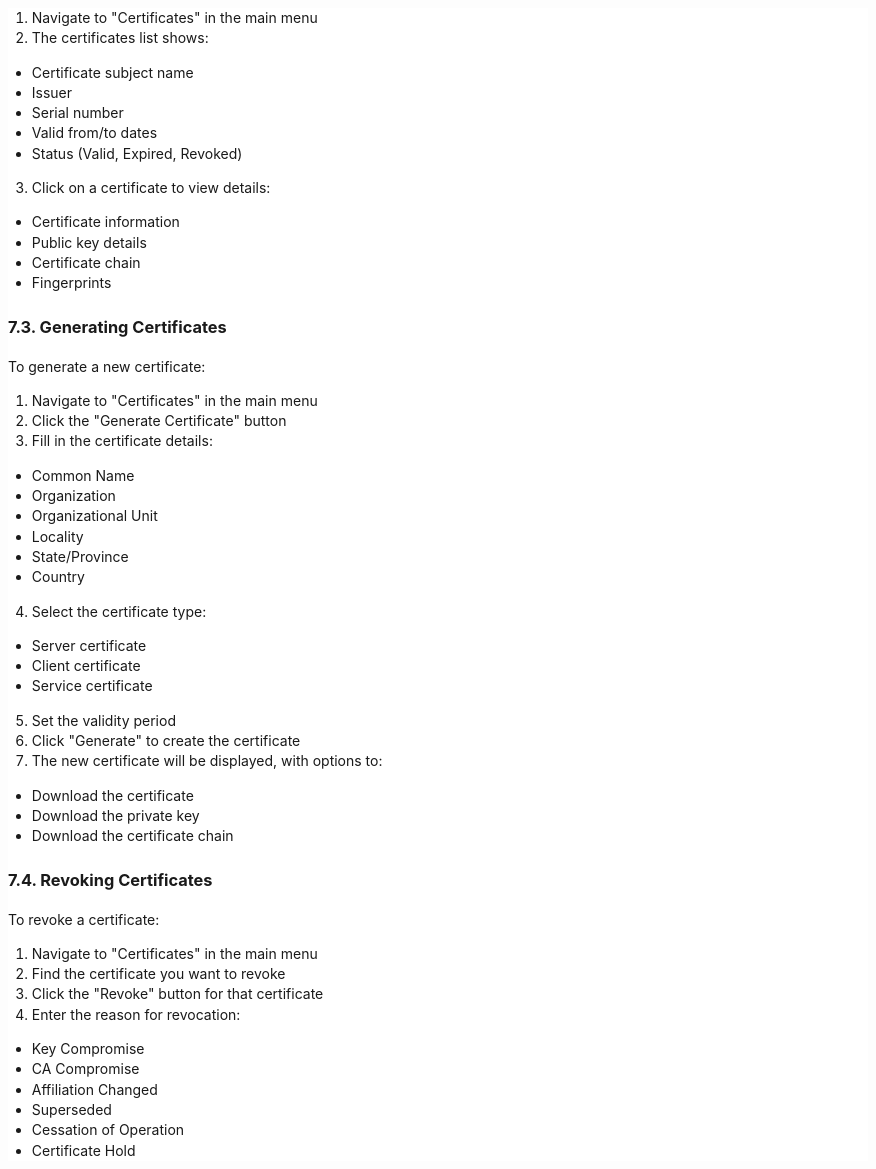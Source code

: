 1. Navigate to "Certificates" in the main menu
2. The certificates list shows:

- Certificate subject name
- Issuer
- Serial number
- Valid from/to dates
- Status (Valid, Expired, Revoked)

3. Click on a certificate to view details:

- Certificate information
- Public key details
- Certificate chain
- Fingerprints

### 7.3. Generating Certificates

To generate a new certificate:

1. Navigate to "Certificates" in the main menu
2. Click the "Generate Certificate" button
3. Fill in the certificate details:

- Common Name
- Organization
- Organizational Unit
- Locality
- State/Province
- Country

4. Select the certificate type:

- Server certificate
- Client certificate
- Service certificate

5. Set the validity period
6. Click "Generate" to create the certificate
7. The new certificate will be displayed, with options to:

- Download the certificate
- Download the private key
- Download the certificate chain

### 7.4. Revoking Certificates

To revoke a certificate:

1. Navigate to "Certificates" in the main menu
2. Find the certificate you want to revoke
3. Click the "Revoke" button for that certificate
4. Enter the reason for revocation:

- Key Compromise
- CA Compromise
- Affiliation Changed
- Superseded
- Cessation of Operation
- Certificate Hold
